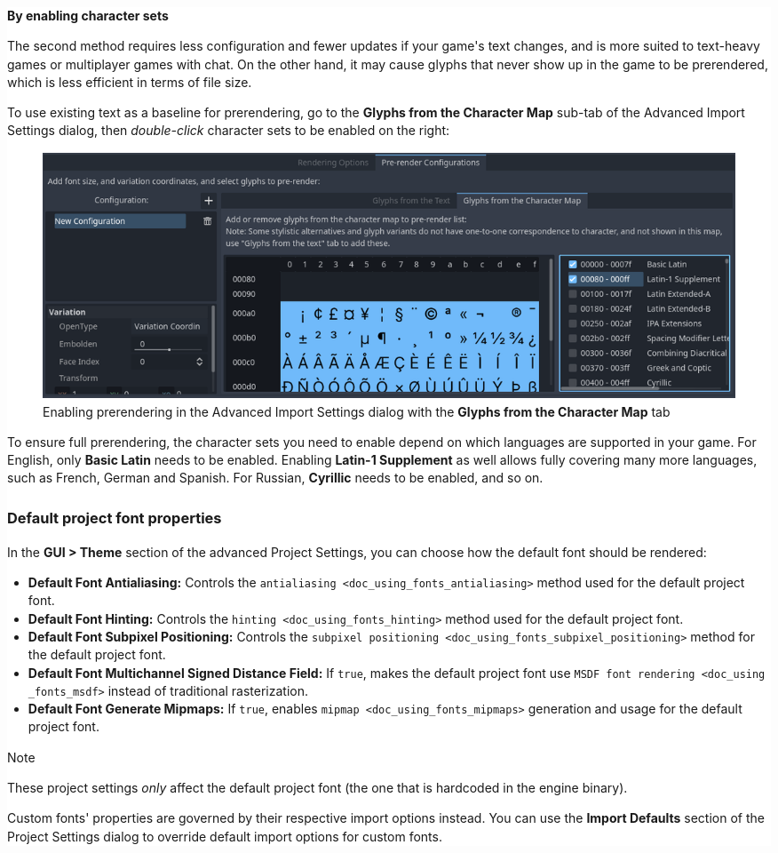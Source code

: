 **By enabling character sets**

The second method requires less configuration and fewer updates if your
game's text changes, and is more suited to text-heavy games or
multiplayer games with chat. On the other hand, it may cause glyphs that
never show up in the game to be prerendered, which is less efficient in
terms of file size.

To use existing text as a baseline for prerendering, go to the **Glyphs
from the Character Map** sub-tab of the Advanced Import Settings dialog,
then *double-click* character sets to be enabled on the right:

<figure class="align-center">
<img
src="img/using_fonts_advanced_import_settings_prerender_character_map.webp"
alt="img/using_fonts_advanced_import_settings_prerender_character_map.webp" />
<figcaption>Enabling prerendering in the Advanced Import Settings dialog
with the <strong>Glyphs from the Character Map</strong> tab</figcaption>
</figure>

To ensure full prerendering, the character sets you need to enable
depend on which languages are supported in your game. For English, only
**Basic Latin** needs to be enabled. Enabling **Latin-1 Supplement** as
well allows fully covering many more languages, such as French, German
and Spanish. For Russian, **Cyrillic** needs to be enabled, and so on.

### Default project font properties

In the **GUI &gt; Theme** section of the advanced Project Settings, you
can choose how the default font should be rendered:

-   **Default Font Antialiasing:** Controls the
    `antialiasing <doc_using_fonts_antialiasing>` method used for the
    default project font.
-   **Default Font Hinting:** Controls the
    `hinting <doc_using_fonts_hinting>` method used for the default
    project font.
-   **Default Font Subpixel Positioning:** Controls the
    `subpixel positioning <doc_using_fonts_subpixel_positioning>` method
    for the default project font.
-   **Default Font Multichannel Signed Distance Field:** If `true`,
    makes the default project font use
    `MSDF font rendering <doc_using_fonts_msdf>` instead of traditional
    rasterization.
-   **Default Font Generate Mipmaps:** If `true`, enables
    `mipmap <doc_using_fonts_mipmaps>` generation and usage for the
    default project font.

Note

These project settings *only* affect the default project font (the one
that is hardcoded in the engine binary).

Custom fonts' properties are governed by their respective import options
instead. You can use the **Import Defaults** section of the Project
Settings dialog to override default import options for custom fonts.

